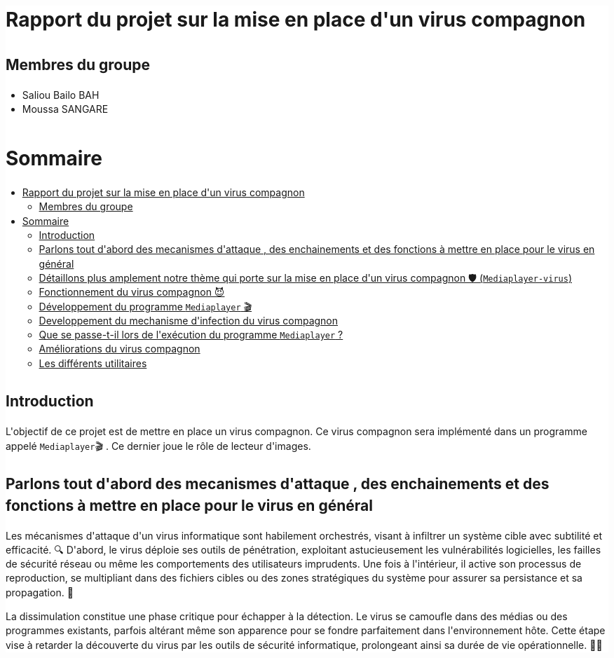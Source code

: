 # Rapport du projet sur la mise en place d'un virus compagnon
## Membres du groupe
- Saliou Bailo BAH
- Moussa SANGARE

# Sommaire

* [Rapport du projet sur la mise en place d'un virus compagnon](#rapport-du-projet-sur-la-mise-en-place-dun-virus-compagnon)
  * [Membres du groupe](#membres-du-groupe)
* [Sommaire](#sommaire)
  * [Introduction](#introduction)
  * [Parlons tout d'abord des mecanismes d'attaque , des enchainements et des fonctions à mettre en place pour le virus en général](#parlons-tout-dabord-des-mecanismes-dattaque--des-enchainements-et-des-fonctions-à-mettre-en-place-pour-le-virus-en-général)
  * [Détaillons plus amplement notre thème qui porte sur la mise en place d'un virus compagnon 🛡️ (`Mediaplayer-virus`)](#détaillons-plus-amplement-notre-thème-qui-porte-sur-la-mise-en-place-dun-virus-compagnon--mediaplayer-virus)
  * [Fonctionnement du virus compagnon 😈](#fonctionnement-du-virus-compagnon-)
  * [Développement du programme `Mediaplayer` 🎬](#développement-du-programme-mediaplayer-)
  * [Developpement du mechanisme d'infection du virus compagnon](#developpement-du-mechanisme-dinfection-du-virus-compagnon)
  * [Que se passe-t-il lors de l'exécution du programme `Mediaplayer` ?](#que-se-passe-t-il-lors-de-lexécution-du-programme-mediaplayer-)
  * [Améliorations du virus compagnon](#améliorations-du-virus-compagnon)
  * [Les différents utilitaires](#les-différents-utilitaires-)

## Introduction
L'objectif de ce projet est de mettre en place un virus compagnon. Ce virus compagnon sera implémenté dans un programme appelé `Mediaplayer`🎬 . Ce dernier joue le rôle de lecteur d'images. 

## Parlons tout d'abord des mecanismes d'attaque , des enchainements et des fonctions à mettre en place pour le virus en général

Les mécanismes d'attaque d'un virus informatique sont habilement orchestrés, visant à infiltrer un système cible avec subtilité et efficacité. 🔍 D'abord, le virus déploie ses outils de pénétration, exploitant astucieusement les vulnérabilités logicielles, les failles de sécurité réseau ou même les comportements des utilisateurs imprudents. Une fois à l'intérieur, il active son processus de reproduction, se multipliant dans des fichiers cibles ou des zones stratégiques du système pour assurer sa persistance et sa propagation. 🔄

La dissimulation constitue une phase critique pour échapper à la détection. Le virus se camoufle dans des médias ou des programmes existants, parfois altérant même son apparence pour se fondre parfaitement dans l'environnement hôte. Cette étape vise à retarder la découverte du virus par les outils de sécurité informatique, prolongeant ainsi sa durée de vie opérationnelle. 🕵️‍♂️
